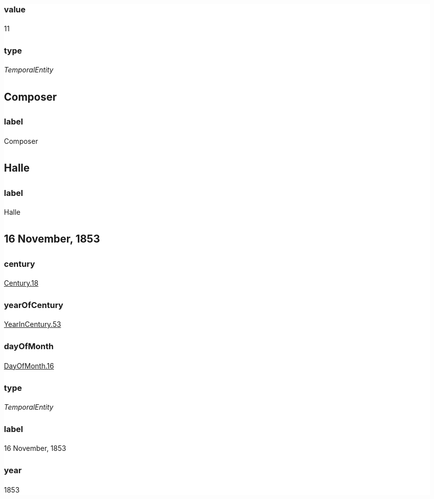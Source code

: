 ### value


11

### type


*TemporalEntity*

## Composer

### label


Composer

## Halle

### label


Halle

## 16 November, 1853

### century


[Century.18](#Century.18)

### yearOfCentury


[YearInCentury.53](#YearInCentury.53)

### dayOfMonth


[DayOfMonth.16](#DayOfMonth.16)

### type


*TemporalEntity*

### label


16 November, 1853

### year


1853
